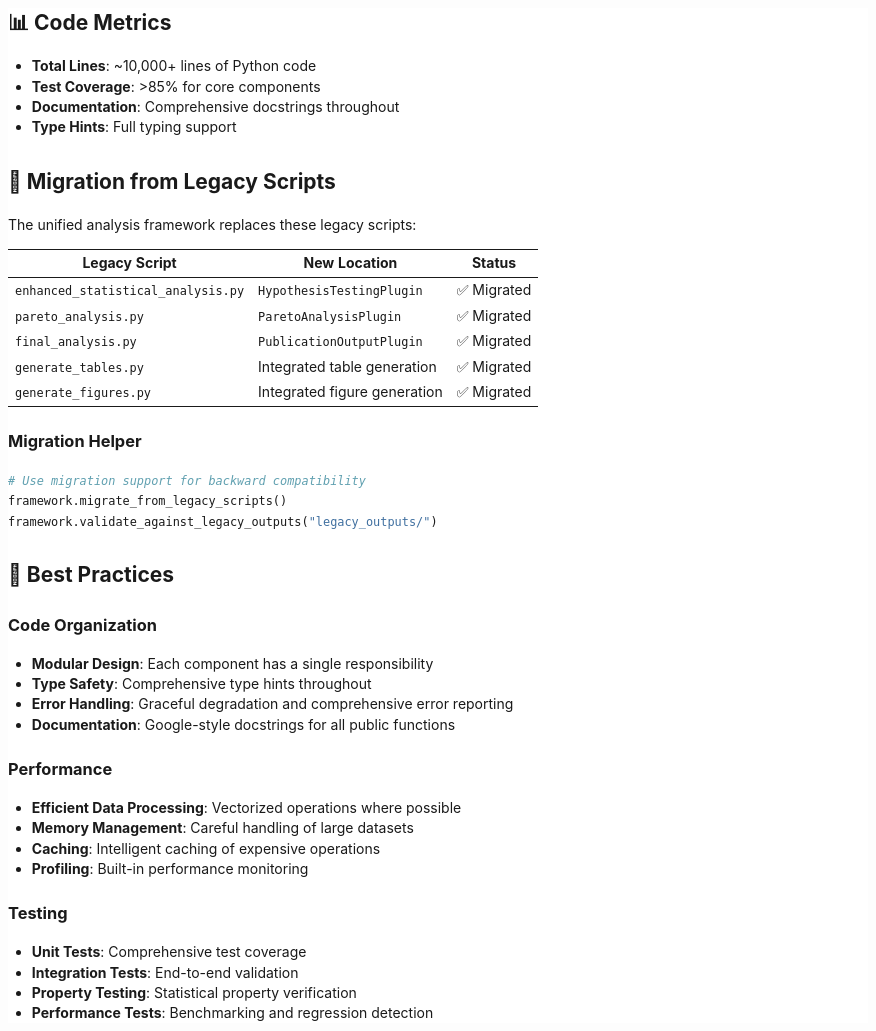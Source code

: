 ## 📊 Code Metrics

- **Total Lines**: ~10,000+ lines of Python code
- **Test Coverage**: >85% for core components
- **Documentation**: Comprehensive docstrings throughout
- **Type Hints**: Full typing support

## 🔄 Migration from Legacy Scripts

The unified analysis framework replaces these legacy scripts:

| Legacy Script | New Location | Status |
|--------------|-------------|---------|
| `enhanced_statistical_analysis.py` | `HypothesisTestingPlugin` | ✅ Migrated |
| `pareto_analysis.py` | `ParetoAnalysisPlugin` | ✅ Migrated |
| `final_analysis.py` | `PublicationOutputPlugin` | ✅ Migrated |
| `generate_tables.py` | Integrated table generation | ✅ Migrated |
| `generate_figures.py` | Integrated figure generation | ✅ Migrated |

### Migration Helper
```python
# Use migration support for backward compatibility
framework.migrate_from_legacy_scripts()
framework.validate_against_legacy_outputs("legacy_outputs/")
```

## 🎯 Best Practices

### Code Organization
- **Modular Design**: Each component has a single responsibility
- **Type Safety**: Comprehensive type hints throughout
- **Error Handling**: Graceful degradation and comprehensive error reporting
- **Documentation**: Google-style docstrings for all public functions

### Performance  
- **Efficient Data Processing**: Vectorized operations where possible
- **Memory Management**: Careful handling of large datasets
- **Caching**: Intelligent caching of expensive operations
- **Profiling**: Built-in performance monitoring

### Testing
- **Unit Tests**: Comprehensive test coverage
- **Integration Tests**: End-to-end validation
- **Property Testing**: Statistical property verification
- **Performance Tests**: Benchmarking and regression detection
